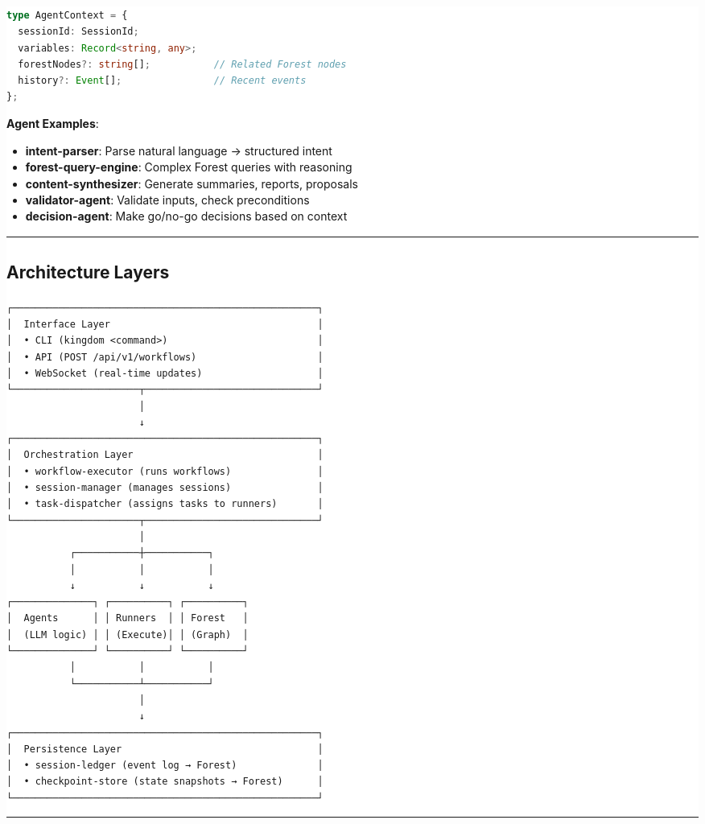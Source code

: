 ```typescript
type AgentContext = {
  sessionId: SessionId;
  variables: Record<string, any>;
  forestNodes?: string[];           // Related Forest nodes
  history?: Event[];                // Recent events
};
```

**Agent Examples**:

- **intent-parser**: Parse natural language → structured intent
- **forest-query-engine**: Complex Forest queries with reasoning
- **content-synthesizer**: Generate summaries, reports, proposals
- **validator-agent**: Validate inputs, check preconditions
- **decision-agent**: Make go/no-go decisions based on context

---

## Architecture Layers

```
┌─────────────────────────────────────────────────────┐
│  Interface Layer                                    │
│  • CLI (kingdom <command>)                          │
│  • API (POST /api/v1/workflows)                     │
│  • WebSocket (real-time updates)                    │
└──────────────────────┬──────────────────────────────┘
                       │
                       ↓
┌─────────────────────────────────────────────────────┐
│  Orchestration Layer                                │
│  • workflow-executor (runs workflows)               │
│  • session-manager (manages sessions)               │
│  • task-dispatcher (assigns tasks to runners)       │
└──────────────────────┬──────────────────────────────┘
                       │
           ┌───────────┼───────────┐
           │           │           │
           ↓           ↓           ↓
┌──────────────┐ ┌──────────┐ ┌──────────┐
│  Agents      │ │ Runners  │ │ Forest   │
│  (LLM logic) │ │ (Execute)│ │ (Graph)  │
└──────────────┘ └──────────┘ └──────────┘
           │           │           │
           └───────────┴───────────┘
                       │
                       ↓
┌─────────────────────────────────────────────────────┐
│  Persistence Layer                                  │
│  • session-ledger (event log → Forest)              │
│  • checkpoint-store (state snapshots → Forest)      │
└─────────────────────────────────────────────────────┘
```

---